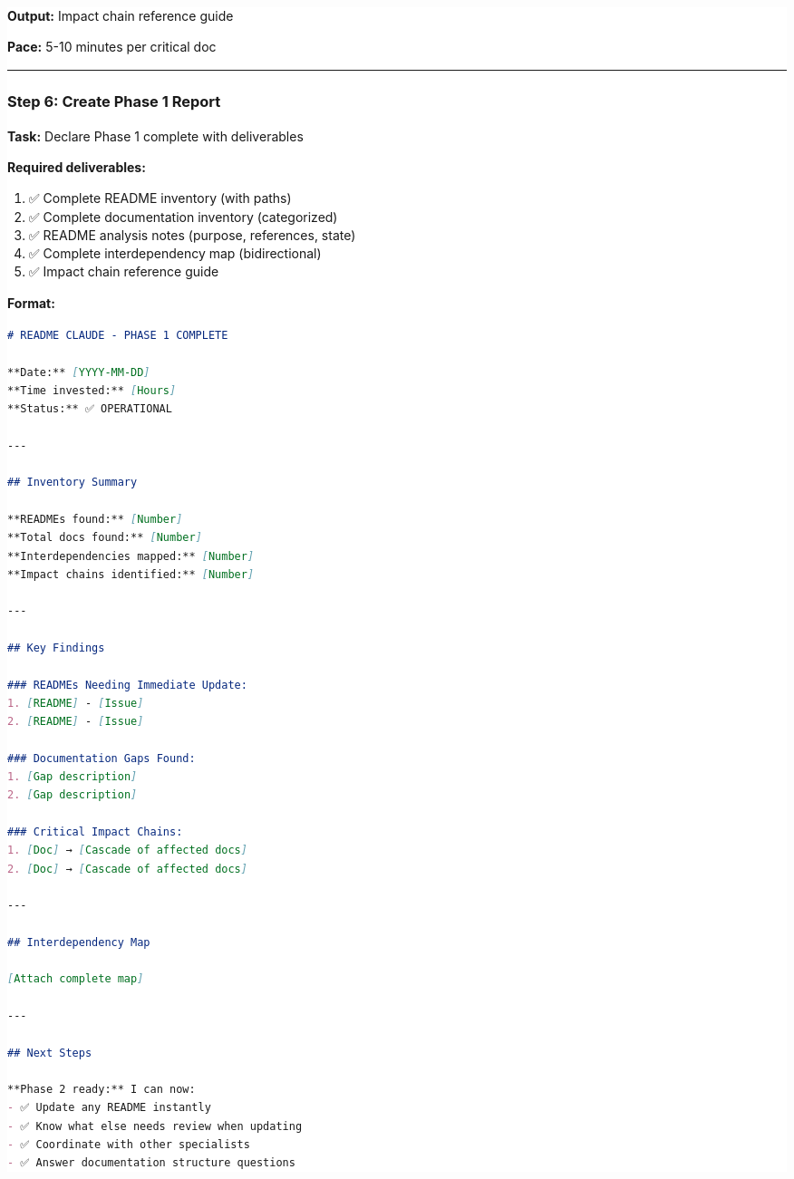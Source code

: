 **Output:** Impact chain reference guide

**Pace:** 5-10 minutes per critical doc

---

### Step 6: Create Phase 1 Report

**Task:** Declare Phase 1 complete with deliverables

**Required deliverables:**
1. ✅ Complete README inventory (with paths)
2. ✅ Complete documentation inventory (categorized)
3. ✅ README analysis notes (purpose, references, state)
4. ✅ Complete interdependency map (bidirectional)
5. ✅ Impact chain reference guide

**Format:**
```markdown
# README CLAUDE - PHASE 1 COMPLETE

**Date:** [YYYY-MM-DD]
**Time invested:** [Hours]
**Status:** ✅ OPERATIONAL

---

## Inventory Summary

**READMEs found:** [Number]
**Total docs found:** [Number]  
**Interdependencies mapped:** [Number]
**Impact chains identified:** [Number]

---

## Key Findings

### READMEs Needing Immediate Update:
1. [README] - [Issue]
2. [README] - [Issue]

### Documentation Gaps Found:
1. [Gap description]
2. [Gap description]

### Critical Impact Chains:
1. [Doc] → [Cascade of affected docs]
2. [Doc] → [Cascade of affected docs]

---

## Interdependency Map

[Attach complete map]

---

## Next Steps

**Phase 2 ready:** I can now:
- ✅ Update any README instantly
- ✅ Know what else needs review when updating
- ✅ Coordinate with other specialists
- ✅ Answer documentation structure questions

```